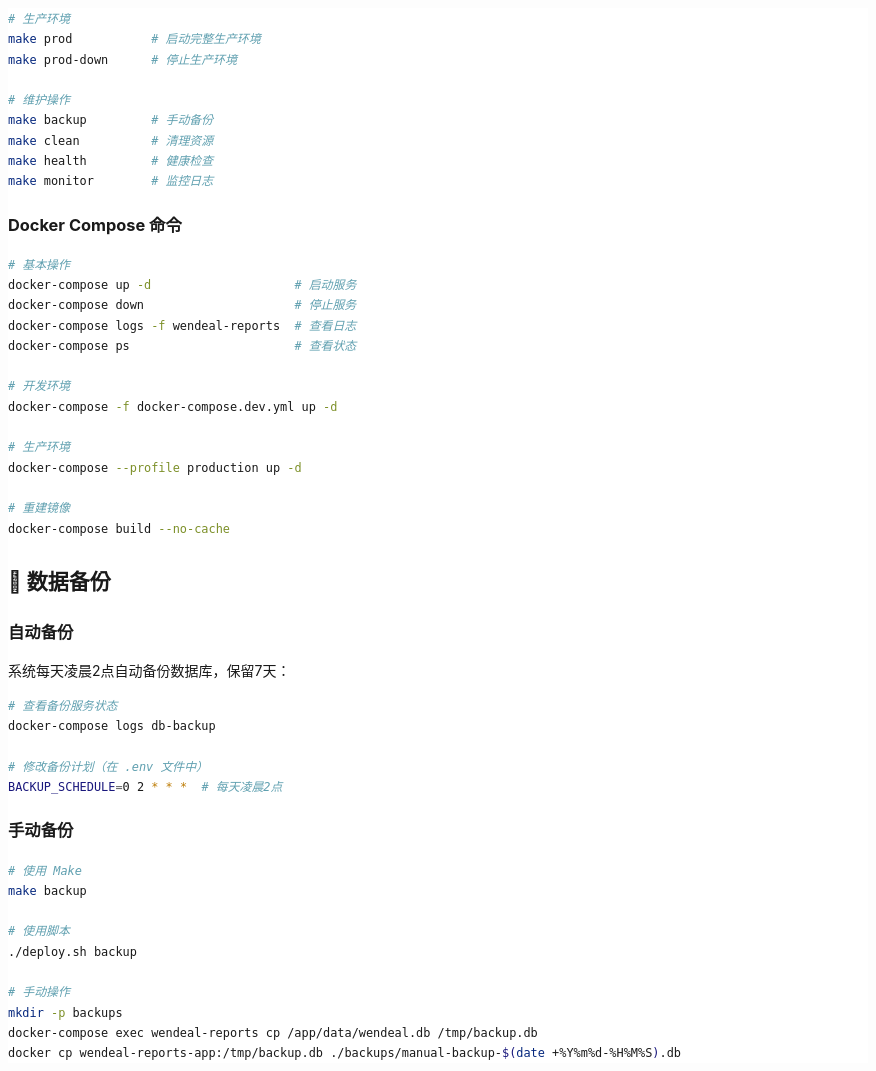 ```bash
# 生产环境
make prod           # 启动完整生产环境
make prod-down      # 停止生产环境

# 维护操作
make backup         # 手动备份
make clean          # 清理资源
make health         # 健康检查
make monitor        # 监控日志
```

### Docker Compose 命令

```bash
# 基本操作
docker-compose up -d                    # 启动服务
docker-compose down                     # 停止服务
docker-compose logs -f wendeal-reports  # 查看日志
docker-compose ps                       # 查看状态

# 开发环境
docker-compose -f docker-compose.dev.yml up -d

# 生产环境
docker-compose --profile production up -d

# 重建镜像
docker-compose build --no-cache
```

## 💾 数据备份

### 自动备份

系统每天凌晨2点自动备份数据库，保留7天：

```bash
# 查看备份服务状态
docker-compose logs db-backup

# 修改备份计划（在 .env 文件中）
BACKUP_SCHEDULE=0 2 * * *  # 每天凌晨2点
```

### 手动备份

```bash
# 使用 Make
make backup

# 使用脚本
./deploy.sh backup

# 手动操作
mkdir -p backups
docker-compose exec wendeal-reports cp /app/data/wendeal.db /tmp/backup.db
docker cp wendeal-reports-app:/tmp/backup.db ./backups/manual-backup-$(date +%Y%m%d-%H%M%S).db
```
